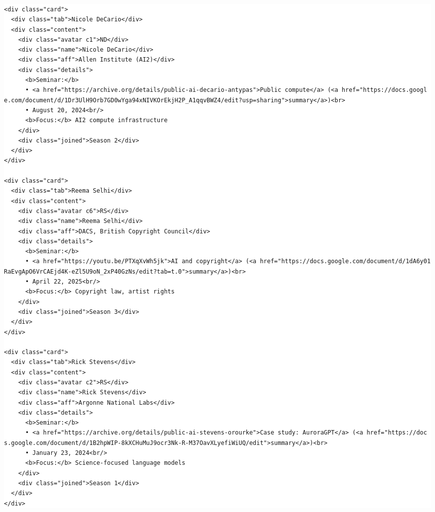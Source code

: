   </div>
  
  <div class="catalog-column">

    <div class="card">
      <div class="tab">Nicole DeCario</div>
      <div class="content">
        <div class="avatar c1">ND</div>
        <div class="name">Nicole DeCario</div>
        <div class="aff">Allen Institute (AI2)</div>
        <div class="details">
          <b>Seminar:</b>
          • <a href="https://archive.org/details/public-ai-decario-antypas">Public compute</a> (<a href="https://docs.google.com/document/d/1Dr3UlH9Orb7GD0wYga94xNIVKOrEkjH2P_A1qqvBWZ4/edit?usp=sharing">summary</a>)<br>
          • August 20, 2024<br/>
          <b>Focus:</b> AI2 compute infrastructure
        </div>
        <div class="joined">Season 2</div>
      </div>
    </div>

    <div class="card">
      <div class="tab">Reema Selhi</div>
      <div class="content">
        <div class="avatar c6">RS</div>
        <div class="name">Reema Selhi</div>
        <div class="aff">DACS, British Copyright Council</div>
        <div class="details">
          <b>Seminar:</b>
          • <a href="https://youtu.be/PTXqXvWh5jk">AI and copyright</a> (<a href="https://docs.google.com/document/d/1dA6y01RaEvgApO6VrCAEjd4K-eZl5U9oN_2xP40GzNs/edit?tab=t.0">summary</a>)<br>
          • April 22, 2025<br/>
          <b>Focus:</b> Copyright law, artist rights
        </div>
        <div class="joined">Season 3</div>
      </div>
    </div>

    <div class="card">
      <div class="tab">Rick Stevens</div>
      <div class="content">
        <div class="avatar c2">RS</div>
        <div class="name">Rick Stevens</div>
        <div class="aff">Argonne National Labs</div>
        <div class="details">
          <b>Seminar:</b>
          • <a href="https://archive.org/details/public-ai-stevens-orourke">Case study: AuroraGPT</a> (<a href="https://docs.google.com/document/d/1B2hpWIP-8kXCHuMuJ9ocr3Nk-R-M37OavXLyefiWiUQ/edit">summary</a>)<br>
          • January 23, 2024<br/>
          <b>Focus:</b> Science-focused language models
        </div>
        <div class="joined">Season 1</div>
      </div>
    </div>
